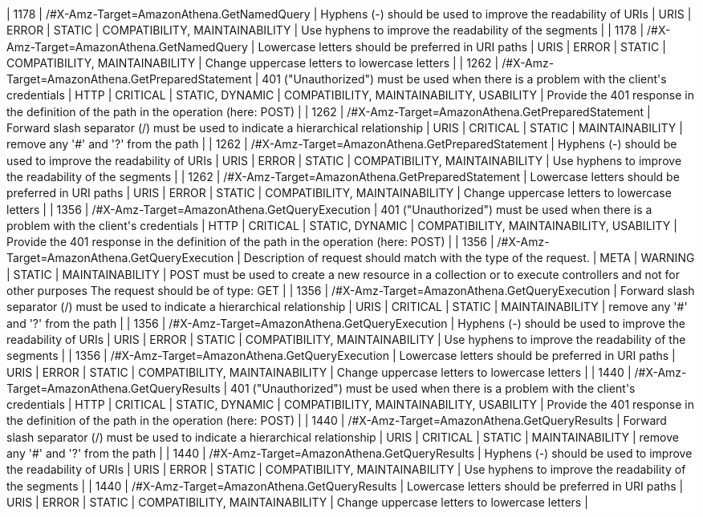 | 1178     | /#X-Amz-Target=AmazonAthena.GetNamedQuery           | Hyphens (-) should be used to improve the readability of URIs                           | URIS     | ERROR    | STATIC          | COMPATIBILITY, MAINTAINABILITY            | Use hyphens to improve the readability of the segments                                                                                                |
| 1178     | /#X-Amz-Target=AmazonAthena.GetNamedQuery           | Lowercase letters should be preferred in URI paths                                      | URIS     | ERROR    | STATIC          | COMPATIBILITY, MAINTAINABILITY            | Change uppercase letters to lowercase letters                                                                                                         |
| 1262     | /#X-Amz-Target=AmazonAthena.GetPreparedStatement    | 401 ("Unauthorized") must be used when there is a problem with the client's credentials | HTTP     | CRITICAL | STATIC, DYNAMIC | COMPATIBILITY, MAINTAINABILITY, USABILITY | Provide the 401 response in the definition of the path in the operation (here: POST)                                                                  |
| 1262     | /#X-Amz-Target=AmazonAthena.GetPreparedStatement    | Forward slash separator (/) must be used to indicate a hierarchical relationship        | URIS     | CRITICAL | STATIC          | MAINTAINABILITY                           | remove any '#' and '?' from the path                                                                                                                  |
| 1262     | /#X-Amz-Target=AmazonAthena.GetPreparedStatement    | Hyphens (-) should be used to improve the readability of URIs                           | URIS     | ERROR    | STATIC          | COMPATIBILITY, MAINTAINABILITY            | Use hyphens to improve the readability of the segments                                                                                                |
| 1262     | /#X-Amz-Target=AmazonAthena.GetPreparedStatement    | Lowercase letters should be preferred in URI paths                                      | URIS     | ERROR    | STATIC          | COMPATIBILITY, MAINTAINABILITY            | Change uppercase letters to lowercase letters                                                                                                         |
| 1356     | /#X-Amz-Target=AmazonAthena.GetQueryExecution       | 401 ("Unauthorized") must be used when there is a problem with the client's credentials | HTTP     | CRITICAL | STATIC, DYNAMIC | COMPATIBILITY, MAINTAINABILITY, USABILITY | Provide the 401 response in the definition of the path in the operation (here: POST)                                                                  |
| 1356     | /#X-Amz-Target=AmazonAthena.GetQueryExecution       | Description of request should match with the type of the request.                       | META     | WARNING  | STATIC          | MAINTAINABILITY                           | POST must be used to create a new resource in a collection or to execute controllers and not for other purposes The request should be of type: GET    |
| 1356     | /#X-Amz-Target=AmazonAthena.GetQueryExecution       | Forward slash separator (/) must be used to indicate a hierarchical relationship        | URIS     | CRITICAL | STATIC          | MAINTAINABILITY                           | remove any '#' and '?' from the path                                                                                                                  |
| 1356     | /#X-Amz-Target=AmazonAthena.GetQueryExecution       | Hyphens (-) should be used to improve the readability of URIs                           | URIS     | ERROR    | STATIC          | COMPATIBILITY, MAINTAINABILITY            | Use hyphens to improve the readability of the segments                                                                                                |
| 1356     | /#X-Amz-Target=AmazonAthena.GetQueryExecution       | Lowercase letters should be preferred in URI paths                                      | URIS     | ERROR    | STATIC          | COMPATIBILITY, MAINTAINABILITY            | Change uppercase letters to lowercase letters                                                                                                         |
| 1440     | /#X-Amz-Target=AmazonAthena.GetQueryResults         | 401 ("Unauthorized") must be used when there is a problem with the client's credentials | HTTP     | CRITICAL | STATIC, DYNAMIC | COMPATIBILITY, MAINTAINABILITY, USABILITY | Provide the 401 response in the definition of the path in the operation (here: POST)                                                                  |
| 1440     | /#X-Amz-Target=AmazonAthena.GetQueryResults         | Forward slash separator (/) must be used to indicate a hierarchical relationship        | URIS     | CRITICAL | STATIC          | MAINTAINABILITY                           | remove any '#' and '?' from the path                                                                                                                  |
| 1440     | /#X-Amz-Target=AmazonAthena.GetQueryResults         | Hyphens (-) should be used to improve the readability of URIs                           | URIS     | ERROR    | STATIC          | COMPATIBILITY, MAINTAINABILITY            | Use hyphens to improve the readability of the segments                                                                                                |
| 1440     | /#X-Amz-Target=AmazonAthena.GetQueryResults         | Lowercase letters should be preferred in URI paths                                      | URIS     | ERROR    | STATIC          | COMPATIBILITY, MAINTAINABILITY            | Change uppercase letters to lowercase letters                                                                                                         |